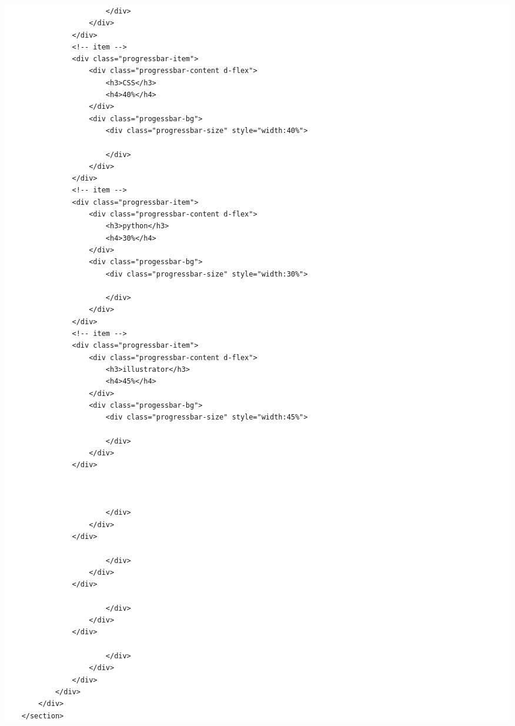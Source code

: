                             </div>
                        </div>
                    </div>
                    <!-- item -->
                    <div class="progressbar-item">
                        <div class="progressbar-content d-flex">
                            <h3>CSS</h3>
                            <h4>40%</h4>
                        </div>
                        <div class="progessbar-bg">
                            <div class="progressbar-size" style="width:40%">

                            </div>
                        </div>
                    </div>
                    <!-- item -->
                    <div class="progressbar-item">
                        <div class="progressbar-content d-flex">
                            <h3>python</h3>
                            <h4>30%</h4>
                        </div>
                        <div class="progessbar-bg">
                            <div class="progressbar-size" style="width:30%">

                            </div>
                        </div>
                    </div>
                    <!-- item -->
                    <div class="progressbar-item">
                        <div class="progressbar-content d-flex">
                            <h3>illustrator</h3>
                            <h4>45%</h4>
                        </div>
                        <div class="progessbar-bg">
                            <div class="progressbar-size" style="width:45%">

                            </div>
                        </div>
                    </div>
                    
                        

                            </div>
                        </div>
                    </div>
                    
                            </div>
                        </div>
                    </div>
                    
                            </div>
                        </div>
                    </div>
                    
                            </div>
                        </div>
                    </div>
                </div>
            </div>
        </section>

